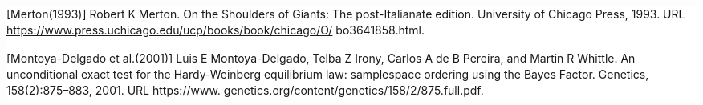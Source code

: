 [Merton(1993)] Robert K Merton. On the Shoulders of Giants: The post-Italianate edition. University
of Chicago Press, 1993. URL https://www.press.uchicago.edu/ucp/books/book/chicago/O/
bo3641858.html.

[Montoya-Delgado et al.(2001)] Luis E Montoya-Delgado, Telba Z Irony, Carlos A de B Pereira, and
Martin R Whittle. An unconditional exact test for the Hardy-Weinberg equilibrium law: samplespace
ordering using the Bayes Factor. Genetics, 158(2):875–883, 2001. URL https://www.
genetics.org/content/genetics/158/2/875.full.pdf.

